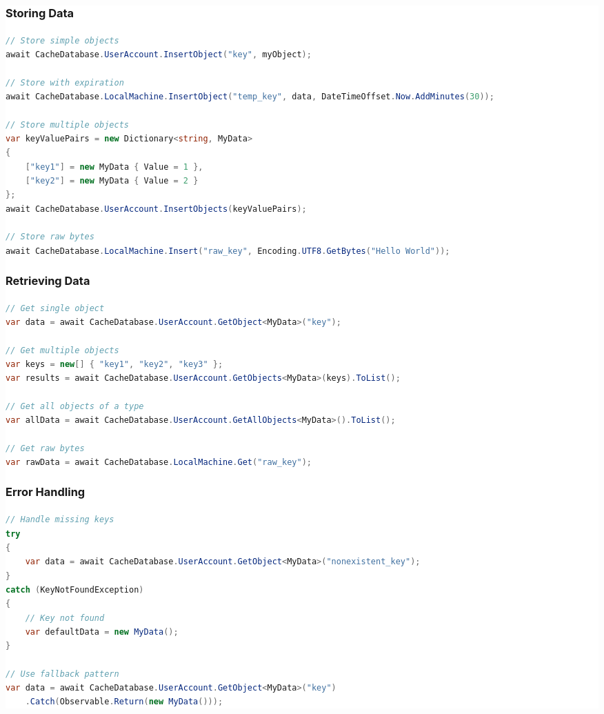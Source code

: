 ### Storing Data

```csharp
// Store simple objects
await CacheDatabase.UserAccount.InsertObject("key", myObject);

// Store with expiration
await CacheDatabase.LocalMachine.InsertObject("temp_key", data, DateTimeOffset.Now.AddMinutes(30));

// Store multiple objects
var keyValuePairs = new Dictionary<string, MyData>
{
    ["key1"] = new MyData { Value = 1 },
    ["key2"] = new MyData { Value = 2 }
};
await CacheDatabase.UserAccount.InsertObjects(keyValuePairs);

// Store raw bytes
await CacheDatabase.LocalMachine.Insert("raw_key", Encoding.UTF8.GetBytes("Hello World"));
```

### Retrieving Data

```csharp
// Get single object
var data = await CacheDatabase.UserAccount.GetObject<MyData>("key");

// Get multiple objects
var keys = new[] { "key1", "key2", "key3" };
var results = await CacheDatabase.UserAccount.GetObjects<MyData>(keys).ToList();

// Get all objects of a type
var allData = await CacheDatabase.UserAccount.GetAllObjects<MyData>().ToList();

// Get raw bytes
var rawData = await CacheDatabase.LocalMachine.Get("raw_key");
```

### Error Handling

```csharp
// Handle missing keys
try
{
    var data = await CacheDatabase.UserAccount.GetObject<MyData>("nonexistent_key");
}
catch (KeyNotFoundException)
{
    // Key not found
    var defaultData = new MyData();
}

// Use fallback pattern
var data = await CacheDatabase.UserAccount.GetObject<MyData>("key")
    .Catch(Observable.Return(new MyData()));
```
